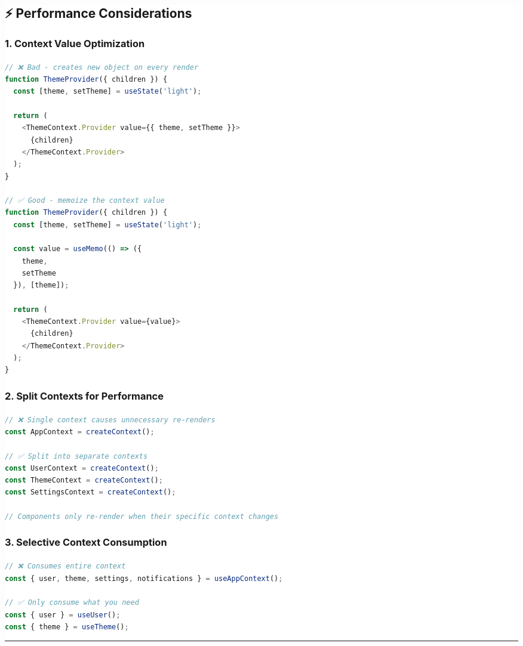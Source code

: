 
## ⚡ Performance Considerations

### 1. **Context Value Optimization**
```javascript
// ❌ Bad - creates new object on every render
function ThemeProvider({ children }) {
  const [theme, setTheme] = useState('light');
  
  return (
    <ThemeContext.Provider value={{ theme, setTheme }}>
      {children}
    </ThemeContext.Provider>
  );
}

// ✅ Good - memoize the context value
function ThemeProvider({ children }) {
  const [theme, setTheme] = useState('light');
  
  const value = useMemo(() => ({
    theme,
    setTheme
  }), [theme]);
  
  return (
    <ThemeContext.Provider value={value}>
      {children}
    </ThemeContext.Provider>
  );
}
```

### 2. **Split Contexts for Performance**
```javascript
// ❌ Single context causes unnecessary re-renders
const AppContext = createContext();

// ✅ Split into separate contexts
const UserContext = createContext();
const ThemeContext = createContext();
const SettingsContext = createContext();

// Components only re-render when their specific context changes
```

### 3. **Selective Context Consumption**
```javascript
// ❌ Consumes entire context
const { user, theme, settings, notifications } = useAppContext();

// ✅ Only consume what you need
const { user } = useUser();
const { theme } = useTheme();
```

---
